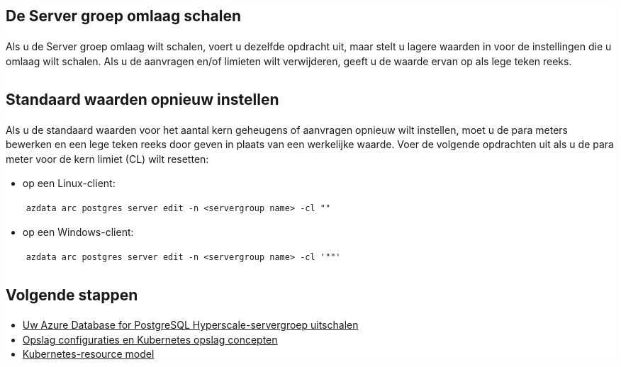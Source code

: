 ## <a name="scale-down-the-server-group"></a>De Server groep omlaag schalen

Als u de Server groep omlaag wilt schalen, voert u dezelfde opdracht uit, maar stelt u lagere waarden in voor de instellingen die u omlaag wilt schalen. Als u de aanvragen en/of limieten wilt verwijderen, geeft u de waarde ervan op als lege teken reeks.

## <a name="reset-to-default-values"></a>Standaard waarden opnieuw instellen
Als u de standaard waarden voor het aantal kern geheugens of aanvragen opnieuw wilt instellen, moet u de para meters bewerken en een lege teken reeks door geven in plaats van een werkelijke waarde. Voer de volgende opdrachten uit als u de para meter voor de kern limiet (CL) wilt resetten:
- op een Linux-client:

```console
    azdata arc postgres server edit -n <servergroup name> -cl ""
```

- op een Windows-client: 
 
```console
    azdata arc postgres server edit -n <servergroup name> -cl '""'
```


## <a name="next-steps"></a>Volgende stappen

- [Uw Azure Database for PostgreSQL Hyperscale-servergroep uitschalen](scale-out-postgresql-hyperscale-server-group.md)
- [Opslag configuraties en Kubernetes opslag concepten](storage-configuration.md)
- [Kubernetes-resource model](https://github.com/kubernetes/community/blob/master/contributors/design-proposals/scheduling/resources.md#resource-quantities)
